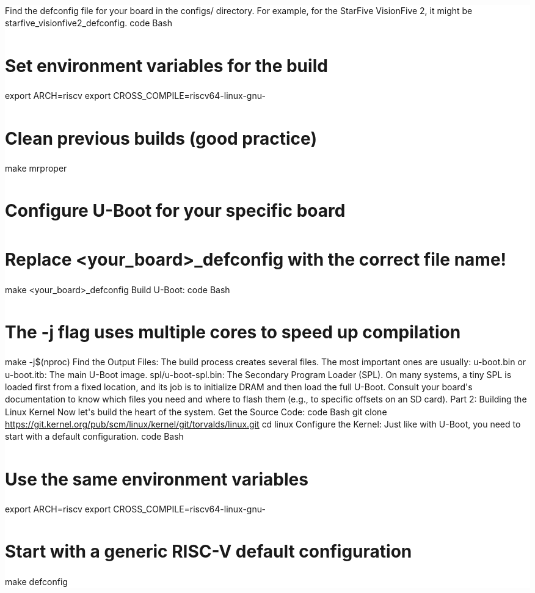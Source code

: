 Find the defconfig file for your board in the configs/ directory. For example, for the StarFive VisionFive 2, it might be starfive_visionfive2_defconfig.
code
Bash
# Set environment variables for the build
export ARCH=riscv
export CROSS_COMPILE=riscv64-linux-gnu-

# Clean previous builds (good practice)
make mrproper

# Configure U-Boot for your specific board
# Replace <your_board>_defconfig with the correct file name!
make <your_board>_defconfig
Build U-Boot:
code
Bash
# The -j flag uses multiple cores to speed up compilation
make -j$(nproc)
Find the Output Files:
The build process creates several files. The most important ones are usually:
u-boot.bin or u-boot.itb: The main U-Boot image.
spl/u-boot-spl.bin: The Secondary Program Loader (SPL). On many systems, a tiny SPL is loaded first from a fixed location, and its job is to initialize DRAM and then load the full U-Boot.
Consult your board's documentation to know which files you need and where to flash them (e.g., to specific offsets on an SD card).
Part 2: Building the Linux Kernel
Now let's build the heart of the system.
Get the Source Code:
code
Bash
git clone https://git.kernel.org/pub/scm/linux/kernel/git/torvalds/linux.git
cd linux
Configure the Kernel:
Just like with U-Boot, you need to start with a default configuration.
code
Bash
# Use the same environment variables
export ARCH=riscv
export CROSS_COMPILE=riscv64-linux-gnu-

# Start with a generic RISC-V default configuration
make defconfig
